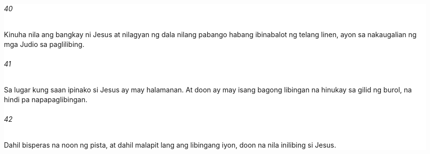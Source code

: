 














###### 40 










Kinuha nila ang bangkay ni Jesus at nilagyan ng dala nilang pabango habang ibinabalot ng telang linen, ayon sa nakaugalian ng mga Judio sa paglilibing. 





















###### 41 










Sa lugar kung saan ipinako si Jesus ay may halamanan. At doon ay may isang bagong libingan na hinukay sa gilid ng burol, na hindi pa napapaglibingan. 





















###### 42 










Dahil bisperas na noon ng pista, at dahil malapit lang ang libingang iyon, doon na nila inilibing si Jesus.
